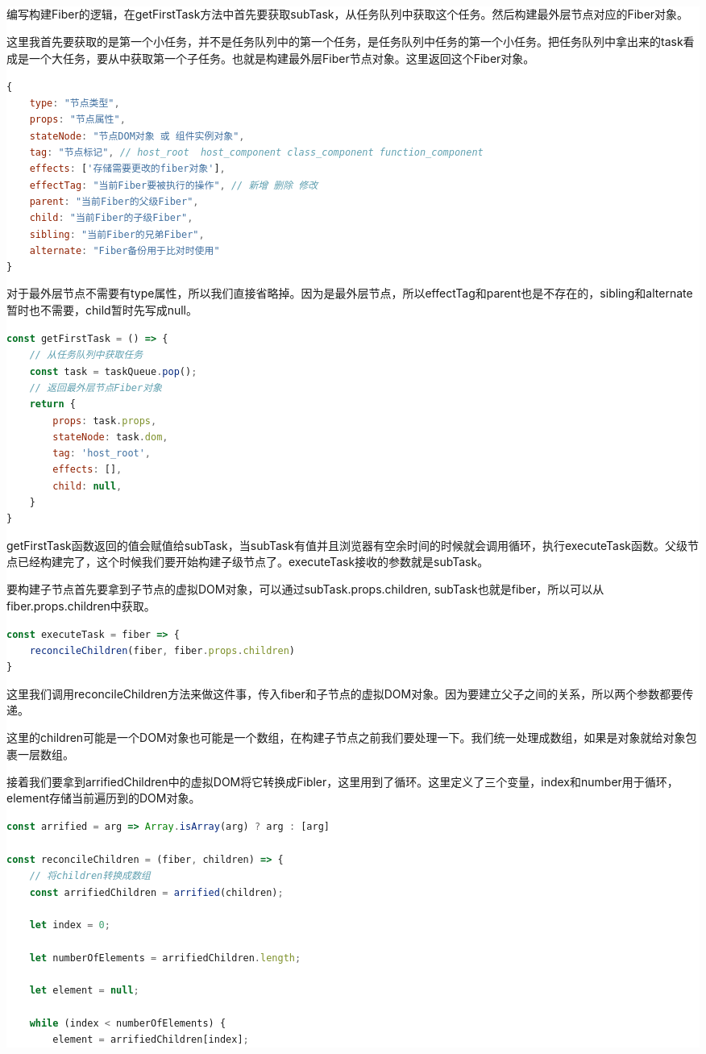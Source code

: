 编写构建Fiber的逻辑，在getFirstTask方法中首先要获取subTask，从任务队列中获取这个任务。然后构建最外层节点对应的Fiber对象。

这里我首先要获取的是第一个小任务，并不是任务队列中的第一个任务，是任务队列中任务的第一个小任务。把任务队列中拿出来的task看成是一个大任务，要从中获取第一个子任务。也就是构建最外层Fiber节点对象。这里返回这个Fiber对象。

```js
{
    type: "节点类型",
    props: "节点属性",
    stateNode: "节点DOM对象 或 组件实例对象",
    tag: "节点标记", // host_root  host_component class_component function_component
    effects: ['存储需要更改的fiber对象'],
    effectTag: "当前Fiber要被执行的操作", // 新增 删除 修改
    parent: "当前Fiber的父级Fiber",
    child: "当前Fiber的子级Fiber",
    sibling: "当前Fiber的兄弟Fiber",
    alternate: "Fiber备份用于比对时使用"
}
```

对于最外层节点不需要有type属性，所以我们直接省略掉。因为是最外层节点，所以effectTag和parent也是不存在的，sibling和alternate暂时也不需要，child暂时先写成null。

```js
const getFirstTask = () => {
    // 从任务队列中获取任务
    const task = taskQueue.pop();
    // 返回最外层节点Fiber对象
    return {
        props: task.props,
        stateNode: task.dom,
        tag: 'host_root',
        effects: [],
        child: null,
    }
}
```

getFirstTask函数返回的值会赋值给subTask，当subTask有值并且浏览器有空余时间的时候就会调用循环，执行executeTask函数。父级节点已经构建完了，这个时候我们要开始构建子级节点了。executeTask接收的参数就是subTask。

要构建子节点首先要拿到子节点的虚拟DOM对象，可以通过subTask.props.children, subTask也就是fiber，所以可以从fiber.props.children中获取。

```js
const executeTask = fiber => {
    reconcileChildren(fiber, fiber.props.children)
}
```

这里我们调用reconcileChildren方法来做这件事，传入fiber和子节点的虚拟DOM对象。因为要建立父子之间的关系，所以两个参数都要传递。

这里的children可能是一个DOM对象也可能是一个数组，在构建子节点之前我们要处理一下。我们统一处理成数组，如果是对象就给对象包裹一层数组。

接着我们要拿到arrifiedChildren中的虚拟DOM将它转换成Fibler，这里用到了循环。这里定义了三个变量，index和number用于循环，element存储当前遍历到的DOM对象。

```js
const arrified = arg => Array.isArray(arg) ? arg : [arg]

const reconcileChildren = (fiber, children) => {
    // 将children转换成数组
    const arrifiedChildren = arrified(children);

    let index = 0;

    let numberOfElements = arrifiedChildren.length;

    let element = null;

    while (index < numberOfElements) {
        element = arrifiedChildren[index];
```